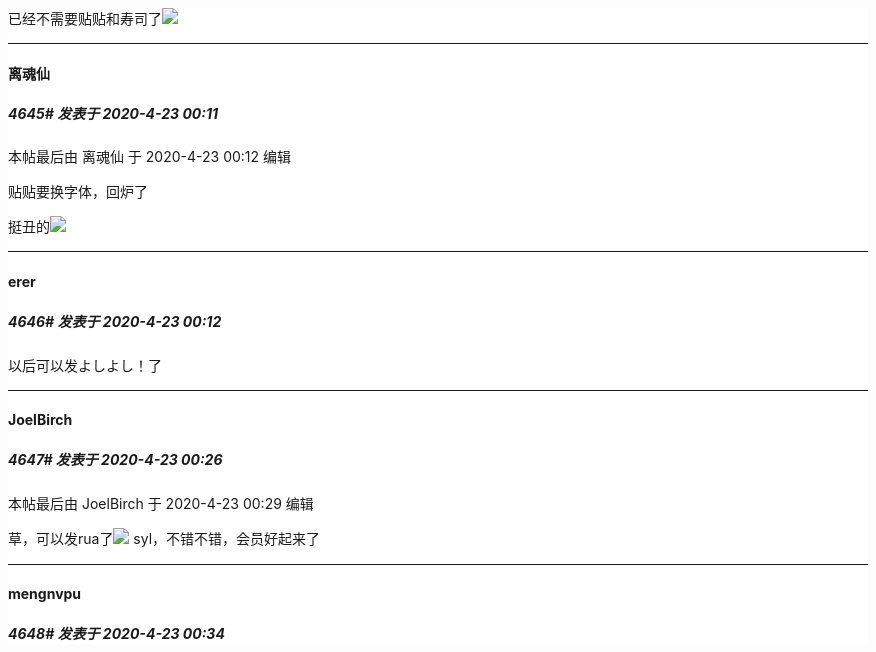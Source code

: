 


已经不需要贴贴和寿司了<img src="https://static.saraba1st.com/image/smiley/face2017/065.png" referrerpolicy="no-referrer">







*****

####  离魂仙  
##### 4645#       发表于 2020-4-23 00:11



 本帖最后由 离魂仙 于 2020-4-23 00:12 编辑 

贴贴要换字体，回炉了


挺丑的<img src="https://static.saraba1st.com/image/smiley/face2017/018.png" referrerpolicy="no-referrer">







*****

####  erer  
##### 4646#       发表于 2020-4-23 00:12




以后可以发よしよし！了







*****

####  JoelBirch  
##### 4647#       发表于 2020-4-23 00:26



 本帖最后由 JoelBirch 于 2020-4-23 00:29 编辑 

草，可以发rua了<img src="https://static.saraba1st.com/image/smiley/face2017/067.png" referrerpolicy="no-referrer">
syl，不错不错，会员好起来了







*****

####  mengnvpu  
##### 4648#       发表于 2020-4-23 00:34
